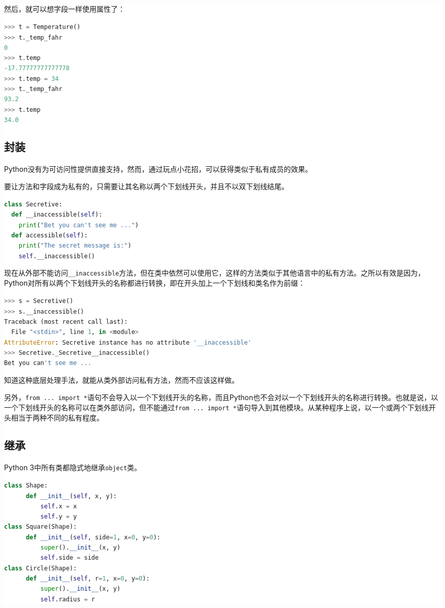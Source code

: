 然后，就可以想字段一样使用属性了：

```python
>>> t = Temperature()
>>> t._temp_fahr
0
>>> t.temp
-17.77777777777778
>>> t.temp = 34
>>> t._temp_fahr
93.2
>>> t.temp
34.0
```



## 封装

Python没有为可访问性提供直接支持，然而，通过玩点小花招，可以获得类似于私有成员的效果。

要让方法和字段成为私有的，只需要让其名称以两个下划线开头，并且不以双下划线结尾。

```python
class Secretive:
  def __inaccessible(self):
    print("Bet you can't see me ...")
  def accessible(self):
    print("The secret message is:")
    self.__inaccessible()
```

现在从外部不能访问`__inaccessible`方法，但在类中依然可以使用它，这样的方法类似于其他语言中的私有方法。之所以有效是因为，Python对所有以两个下划线开头的名称都进行转换，即在开头加上一个下划线和类名作为前缀：

```python
>>> s = Secretive()
>>> s.__inaccessible()
Traceback (most recent call last):
  File "<stdin>", line 1, in <module>
AttributeError: Secretive instance has no attribute '__inaccessible'
>>> Secretive._Secretive__inaccessible()
Bet you can't see me ...
```

知道这种底层处理手法，就能从类外部访问私有方法，然而不应该这样做。

另外，`from ... import *`语句不会导入以一个下划线开头的名称，而且Python也不会对以一个下划线开头的名称进行转换。也就是说，以一个下划线开头的名称可以在类外部访问，但不能通过`from ... import *`语句导入到其他模块。从某种程序上说，以一个或两个下划线开头相当于两种不同的私有程度。

## 继承

Python 3中所有类都隐式地继承`object`类。

```python
class Shape:
      def __init__(self, x, y):
          self.x = x
          self.y = y
class Square(Shape):
      def __init__(self, side=1, x=0, y=0):
          super().__init__(x, y)
          self.side = side
class Circle(Shape):
      def __init__(self, r=1, x=0, y=0):
          super().__init__(x, y)
          self.radius = r
```
